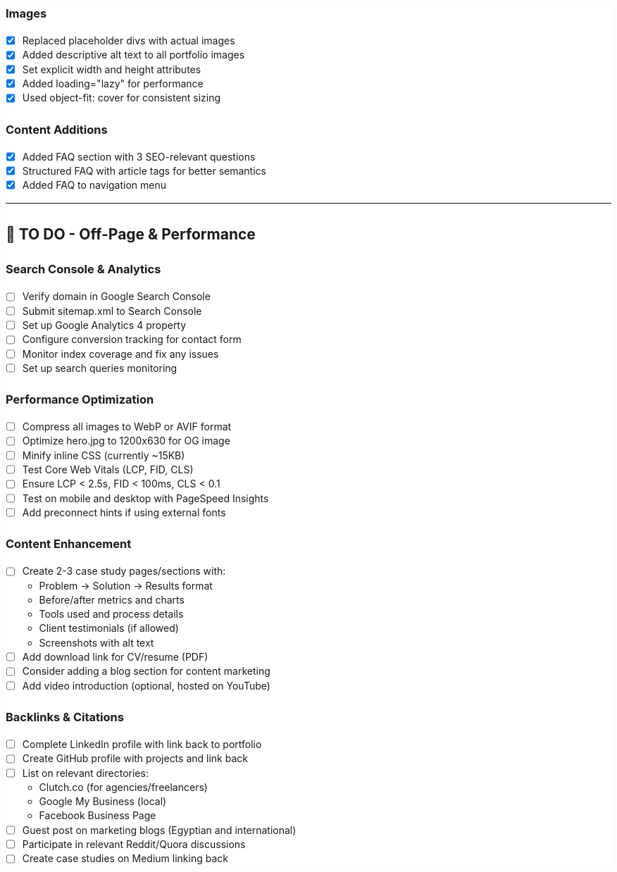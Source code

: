 ### Images
- [x] Replaced placeholder divs with actual images
- [x] Added descriptive alt text to all portfolio images
- [x] Set explicit width and height attributes
- [x] Added loading="lazy" for performance
- [x] Used object-fit: cover for consistent sizing

### Content Additions
- [x] Added FAQ section with 3 SEO-relevant questions
- [x] Structured FAQ with article tags for better semantics
- [x] Added FAQ to navigation menu

---

## 🔄 TO DO - Off-Page & Performance

### Search Console & Analytics
- [ ] Verify domain in Google Search Console
- [ ] Submit sitemap.xml to Search Console
- [ ] Set up Google Analytics 4 property
- [ ] Configure conversion tracking for contact form
- [ ] Monitor index coverage and fix any issues
- [ ] Set up search queries monitoring

### Performance Optimization
- [ ] Compress all images to WebP or AVIF format
- [ ] Optimize hero.jpg to 1200x630 for OG image
- [ ] Minify inline CSS (currently ~15KB)
- [ ] Test Core Web Vitals (LCP, FID, CLS)
- [ ] Ensure LCP < 2.5s, FID < 100ms, CLS < 0.1
- [ ] Test on mobile and desktop with PageSpeed Insights
- [ ] Add preconnect hints if using external fonts

### Content Enhancement
- [ ] Create 2-3 case study pages/sections with:
  - Problem → Solution → Results format
  - Before/after metrics and charts
  - Tools used and process details
  - Client testimonials (if allowed)
  - Screenshots with alt text
- [ ] Add download link for CV/resume (PDF)
- [ ] Consider adding a blog section for content marketing
- [ ] Add video introduction (optional, hosted on YouTube)

### Backlinks & Citations
- [ ] Complete LinkedIn profile with link back to portfolio
- [ ] Create GitHub profile with projects and link back
- [ ] List on relevant directories:
  - Clutch.co (for agencies/freelancers)
  - Google My Business (local)
  - Facebook Business Page
- [ ] Guest post on marketing blogs (Egyptian and international)
- [ ] Participate in relevant Reddit/Quora discussions
- [ ] Create case studies on Medium linking back
